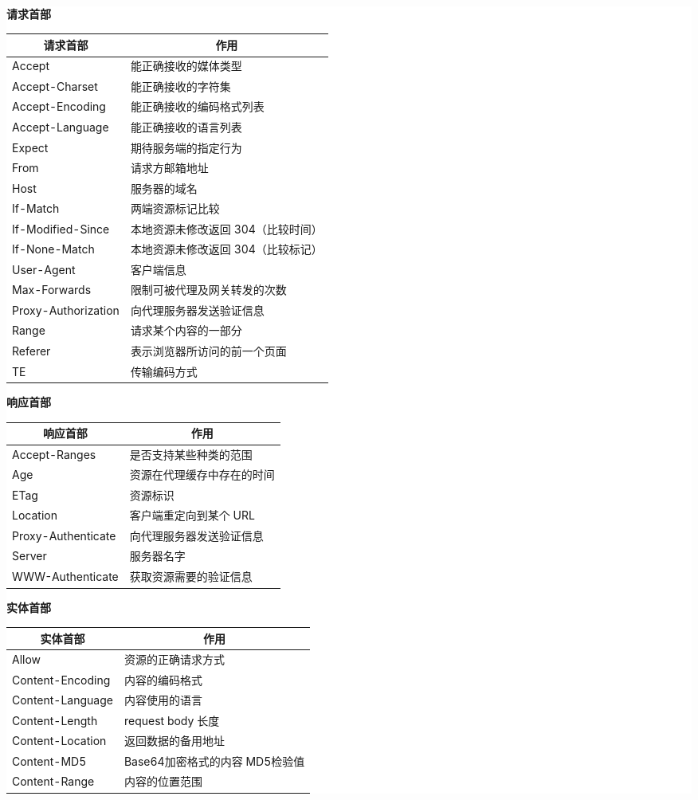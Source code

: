 **请求首部**

| 请求首部                | 作用                  |
| ------------------- | ------------------- |
| Accept              | 能正确接收的媒体类型          |
| Accept-Charset      | 能正确接收的字符集           |
| Accept-Encoding     | 能正确接收的编码格式列表        |
| Accept-Language     | 能正确接收的语言列表          |
| Expect              | 期待服务端的指定行为          |
| From                | 请求方邮箱地址             |
| Host                | 服务器的域名              |
| If-Match            | 两端资源标记比较            |
| If-Modified-Since   | 本地资源未修改返回 304（比较时间） |
| If-None-Match       | 本地资源未修改返回 304（比较标记） |
| User-Agent          | 客户端信息               |
| Max-Forwards        | 限制可被代理及网关转发的次数      |
| Proxy-Authorization | 向代理服务器发送验证信息        |
| Range               | 请求某个内容的一部分          |
| Referer             | 表示浏览器所访问的前一个页面      |
| TE                  | 传输编码方式              |

**响应首部**

| 响应首部               | 作用            |
| ------------------ | ------------- |
| Accept-Ranges      | 是否支持某些种类的范围   |
| Age                | 资源在代理缓存中存在的时间 |
| ETag               | 资源标识          |
| Location           | 客户端重定向到某个 URL |
| Proxy-Authenticate | 向代理服务器发送验证信息  |
| Server             | 服务器名字         |
| WWW-Authenticate   | 获取资源需要的验证信息   |

**实体首部**

| 实体首部             | 作用                   |
| ---------------- | -------------------- |
| Allow            | 资源的正确请求方式            |
| Content-Encoding | 内容的编码格式              |
| Content-Language | 内容使用的语言              |
| Content-Length   | request body 长度      |
| Content-Location | 返回数据的备用地址            |
| Content-MD5      | Base64加密格式的内容 MD5检验值 |
| Content-Range    | 内容的位置范围              |